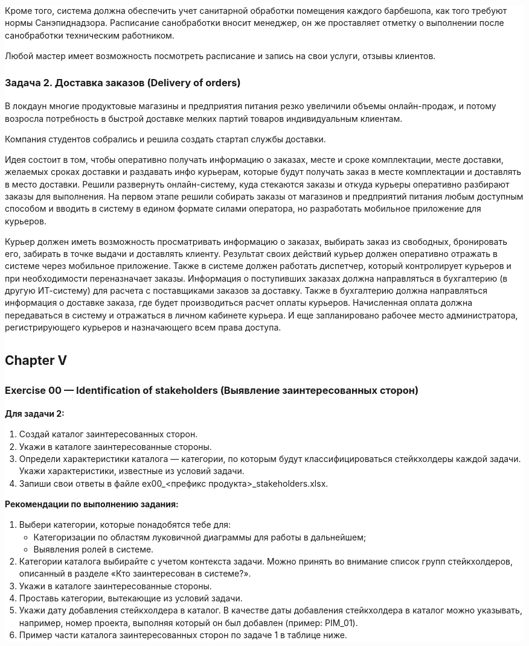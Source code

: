 Кроме того, система должна обеспечить учет санитарной обработки помещения каждого барбешопа, как того требуют нормы Санэпиднадзора. Расписание санобработки вносит менеджер, он же проставляет отметку о выполнении после санобработки техническим работником.

Любой мастер имеет возможность посмотреть расписание и запись на свои услуги, отзывы клиентов. 

### Задача 2. Доставка заказов (Delivery of orders) <div id="42"></div>
В локдаун многие продуктовые магазины и предприятия питания резко увеличили объемы онлайн-продаж, и потому возросла потребность в быстрой доставке мелких партий товаров индивидуальным клиентам. 

Компания студентов собрались и решила создать стартап службы доставки. 

Идея состоит в том, чтобы оперативно получать информацию о заказах, месте и сроке комплектации, месте доставки, желаемых сроках доставки и раздавать инфо курьерам, которые будут получать заказ в месте комплектации и доставлять в место доставки. Решили развернуть онлайн-систему, куда стекаются заказы и откуда курьеры оперативно разбирают заказы для выполнения. На первом этапе решили собирать заказы от магазинов и предприятий питания любым доступным способом и вводить в систему в едином формате силами оператора, но разработать мобильное приложение для курьеров. 

Курьер должен иметь возможность просматривать информацию о заказах, выбирать заказ из свободных, бронировать его, забирать в точке выдачи и доставлять клиенту. Результат своих действий курьер должен оперативно отражать в системе через мобильное приложение. Также в системе должен работать диспетчер, который контролирует курьеров и при необходимости переназначает заказы. Информация о поступивших заказах должна направляться в бухгалтерию (в другую ИТ-систему) для расчета с поставщиками заказов за доставку. Также в бухгалтерию должна направляться информация о доставке заказа, где будет производиться расчет оплаты курьеров. Начисленная оплата должна передаваться в систему и отражаться в личном кабинете курьера. И еще запланировано рабочее место администратора, регистрирующего курьеров и назначающего всем права доступа.

## Chapter V <div id="chapter-v"></div>

### Exercise 00 — Identification of stakeholders (Выявление заинтересованных сторон) <div id="51"></div>
**Для задачи 2:**

1. Создай каталог заинтересованных сторон. 
2. Укажи в каталоге заинтересованные стороны.
3. Определи характеристики каталога — категории, по которым будут классифицироваться стейкхолдеры каждой задачи. Укажи характеристики, известные из условий задачи.
4. Запиши свои ответы в файле ex00\_<префикс продукта>\_stakeholders.xlsx.

**Рекомендации по выполнению задания:**

1. Выбери категории, которые понадобятся тебе для:
   - Категоризации по областям луковичной диаграммы для работы в дальнейшем;
   - Выявления ролей в системе.
2. Категории каталога выбирайте с учетом контекста задачи. Можно принять во внимание список групп стейкхолдеров, описанный в разделе «Кто заинтересован в системе?».
3. Укажи в каталоге заинтересованные стороны.
4. Проставь категории, вытекающие из условий задачи.
5. Укажи дату добавления стейкхолдера в каталог. В качестве даты добавления стейкхолдера в каталог можно указывать, например, номер проекта, выполняя который он был добавлен (пример: PIM_01).
6. Пример части каталога заинтересованных сторон по задаче 1 в таблице ниже.
